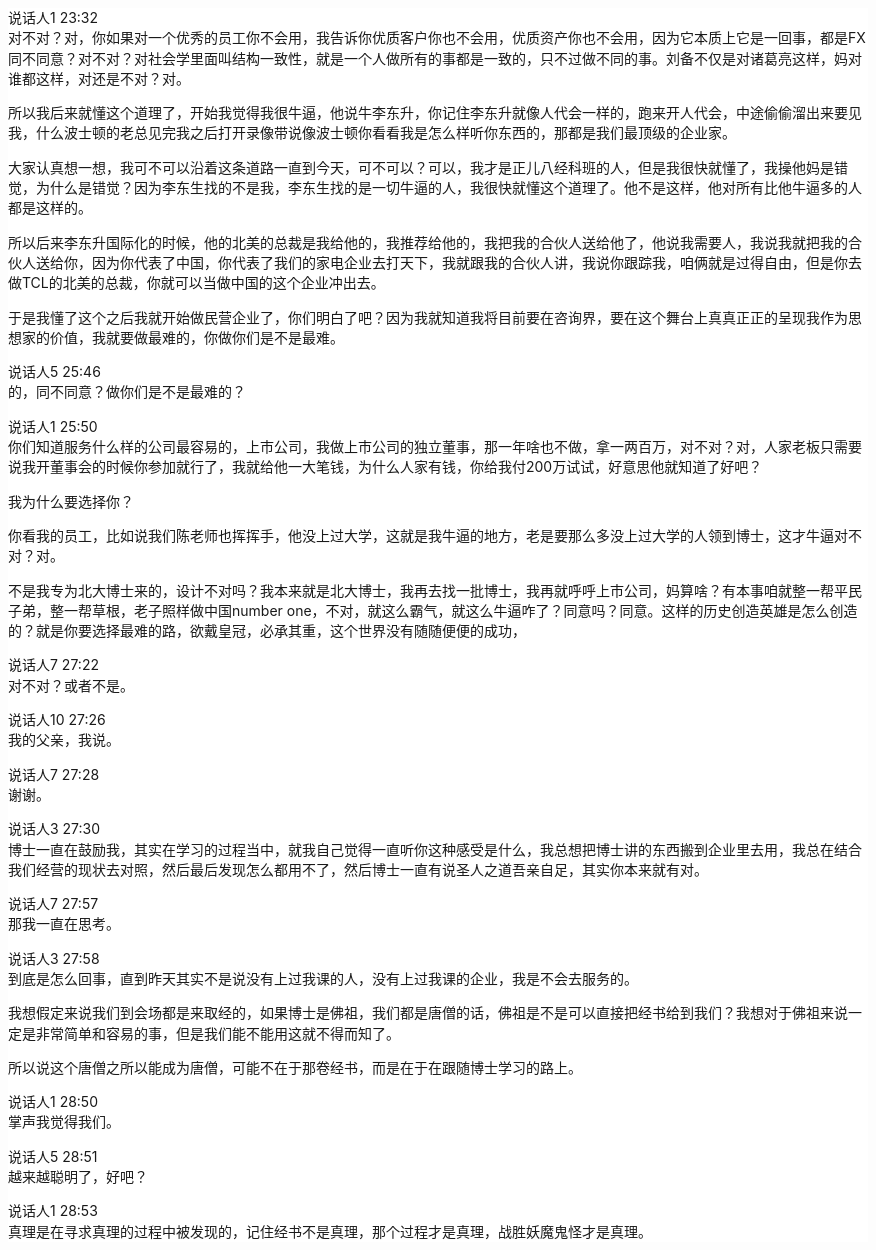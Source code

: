 说话人1 23:32  
对不对？对，你如果对一个优秀的员工你不会用，我告诉你优质客户你也不会用，优质资产你也不会用，因为它本质上它是一回事，都是FX同不同意？对不对？对社会学里面叫结构一致性，就是一个人做所有的事都是一致的，只不过做不同的事。刘备不仅是对诸葛亮这样，妈对谁都这样，对还是不对？对。

所以我后来就懂这个道理了，开始我觉得我很牛逼，他说牛李东升，你记住李东升就像人代会一样的，跑来开人代会，中途偷偷溜出来要见我，什么波士顿的老总见完我之后打开录像带说像波士顿你看看我是怎么样听你东西的，那都是我们最顶级的企业家。

大家认真想一想，我可不可以沿着这条道路一直到今天，可不可以？可以，我才是正儿八经科班的人，但是我很快就懂了，我操他妈是错觉，为什么是错觉？因为李东生找的不是我，李东生找的是一切牛逼的人，我很快就懂这个道理了。他不是这样，他对所有比他牛逼多的人都是这样的。

所以后来李东升国际化的时候，他的北美的总裁是我给他的，我推荐给他的，我把我的合伙人送给他了，他说我需要人，我说我就把我的合伙人送给你，因为你代表了中国，你代表了我们的家电企业去打天下，我就跟我的合伙人讲，我说你跟踪我，咱俩就是过得自由，但是你去做TCL的北美的总裁，你就可以当做中国的这个企业冲出去。

于是我懂了这个之后我就开始做民营企业了，你们明白了吧？因为我就知道我将目前要在咨询界，要在这个舞台上真真正正的呈现我作为思想家的价值，我就要做最难的，你做你们是不是最难。

说话人5 25:46  
的，同不同意？做你们是不是最难的？

说话人1 25:50  
你们知道服务什么样的公司最容易的，上市公司，我做上市公司的独立董事，那一年啥也不做，拿一两百万，对不对？对，人家老板只需要说我开董事会的时候你参加就行了，我就给他一大笔钱，为什么人家有钱，你给我付200万试试，好意思他就知道了好吧？

我为什么要选择你？

你看我的员工，比如说我们陈老师也挥挥手，他没上过大学，这就是我牛逼的地方，老是要那么多没上过大学的人领到博士，这才牛逼对不对？对。

不是我专为北大博士来的，设计不对吗？我本来就是北大博士，我再去找一批博士，我再就呼呼上市公司，妈算啥？有本事咱就整一帮平民子弟，整一帮草根，老子照样做中国number one，不对，就这么霸气，就这么牛逼咋了？同意吗？同意。这样的历史创造英雄是怎么创造的？就是你要选择最难的路，欲戴皇冠，必承其重，这个世界没有随随便便的成功，

说话人7 27:22  
对不对？或者不是。

说话人10 27:26  
我的父亲，我说。

说话人7 27:28  
谢谢。

说话人3 27:30  
博士一直在鼓励我，其实在学习的过程当中，就我自己觉得一直听你这种感受是什么，我总想把博士讲的东西搬到企业里去用，我总在结合我们经营的现状去对照，然后最后发现怎么都用不了，然后博士一直有说圣人之道吾亲自足，其实你本来就有对。

说话人7 27:57  
那我一直在思考。

说话人3 27:58  
到底是怎么回事，直到昨天其实不是说没有上过我课的人，没有上过我课的企业，我是不会去服务的。

我想假定来说我们到会场都是来取经的，如果博士是佛祖，我们都是唐僧的话，佛祖是不是可以直接把经书给到我们？我想对于佛祖来说一定是非常简单和容易的事，但是我们能不能用这就不得而知了。

所以说这个唐僧之所以能成为唐僧，可能不在于那卷经书，而是在于在跟随博士学习的路上。

说话人1 28:50  
掌声我觉得我们。

说话人5 28:51  
越来越聪明了，好吧？

说话人1 28:53  
真理是在寻求真理的过程中被发现的，记住经书不是真理，那个过程才是真理，战胜妖魔鬼怪才是真理。
